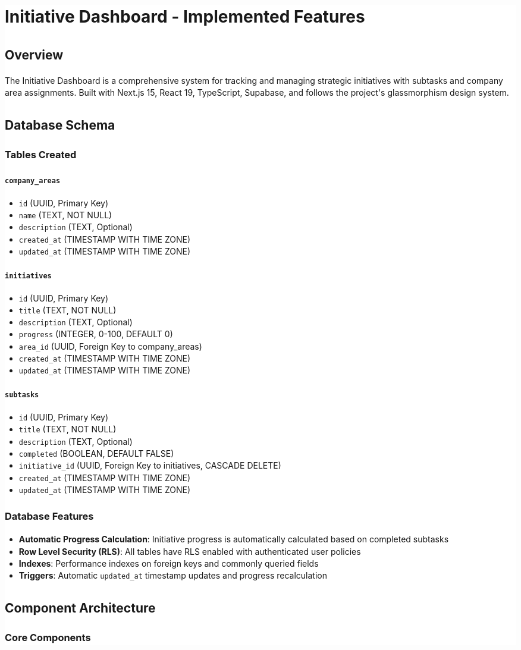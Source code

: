 # Initiative Dashboard - Implemented Features

## Overview

The Initiative Dashboard is a comprehensive system for tracking and managing strategic initiatives with subtasks and company area assignments. Built with Next.js 15, React 19, TypeScript, Supabase, and follows the project's glassmorphism design system.

## Database Schema

### Tables Created

#### `company_areas`
- `id` (UUID, Primary Key)
- `name` (TEXT, NOT NULL)
- `description` (TEXT, Optional)
- `created_at` (TIMESTAMP WITH TIME ZONE)
- `updated_at` (TIMESTAMP WITH TIME ZONE)

#### `initiatives`
- `id` (UUID, Primary Key)
- `title` (TEXT, NOT NULL)
- `description` (TEXT, Optional)
- `progress` (INTEGER, 0-100, DEFAULT 0)
- `area_id` (UUID, Foreign Key to company_areas)
- `created_at` (TIMESTAMP WITH TIME ZONE)
- `updated_at` (TIMESTAMP WITH TIME ZONE)

#### `subtasks`
- `id` (UUID, Primary Key)
- `title` (TEXT, NOT NULL)
- `description` (TEXT, Optional)
- `completed` (BOOLEAN, DEFAULT FALSE)
- `initiative_id` (UUID, Foreign Key to initiatives, CASCADE DELETE)
- `created_at` (TIMESTAMP WITH TIME ZONE)
- `updated_at` (TIMESTAMP WITH TIME ZONE)

### Database Features
- **Automatic Progress Calculation**: Initiative progress is automatically calculated based on completed subtasks
- **Row Level Security (RLS)**: All tables have RLS enabled with authenticated user policies
- **Indexes**: Performance indexes on foreign keys and commonly queried fields
- **Triggers**: Automatic `updated_at` timestamp updates and progress recalculation

## Component Architecture

### Core Components

